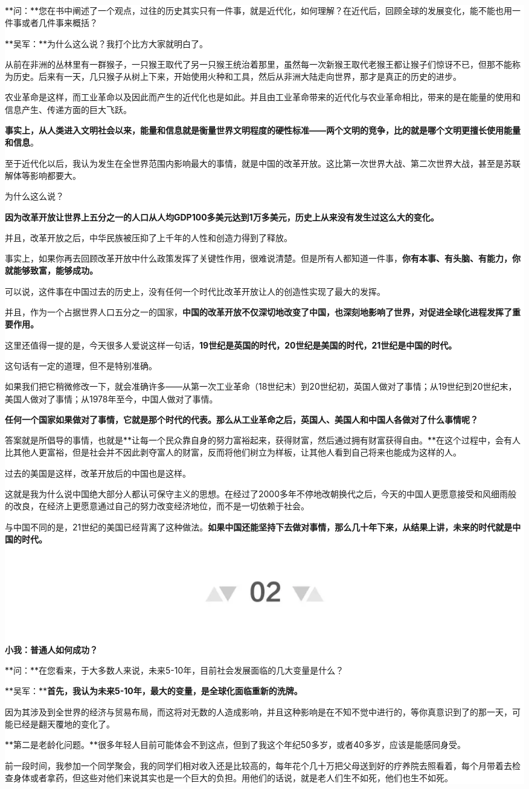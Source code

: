 **问：**您在书中阐述了一个观点，过往的历史其实只有一件事，就是近代化，如何理解？在近代后，回顾全球的发展变化，能不能也用一件事或者几件事来概括？

**吴军：**为什么这么说？我打个比方大家就明白了。

从前在非洲的丛林里有一群猴子，一只猴王取代了另一只猴王统治着那里，虽然每一次新猴王取代老猴王都让猴子们惊讶不已，但那不能称为历史。后来有一天，几只猴子从树上下来，开始使用火种和工具，然后从非洲大陆走向世界，那才是真正的历史的进步。

农业革命是这样，而工业革命以及因此而产生的近代化也是如此。并且由工业革命带来的近代化与农业革命相比，带来的是在能量的使用和信息产生、传递方面的巨大飞跃。

**事实上，从人类进入文明社会以来，能量和信息就是衡量世界文明程度的硬性标准——两个文明的竞争，比的就是哪个文明更擅长使用能量和信息**。

至于近代化以后，我认为发生在全世界范围内影响最大的事情，就是中国的改革开放。这比第一次世界大战、第二次世界大战，甚至是苏联解体等影响都要大。

为什么这么说？

**因为改革开放让世界上五分之一的人口从人均GDP100多美元达到1万多美元，历史上从来没有发生过这么大的变化。**

并且，改革开放之后，中华民族被压抑了上千年的人性和创造力得到了释放。

事实上，如果你再去回顾改革开放中什么政策发挥了关键性作用，很难说清楚。但是所有人都知道一件事，**你有本事、有头脑、有能力，你就能够致富，能够成功。**

可以说，这件事在中国过去的历史上，没有任何一个时代比改革开放让人的创造性实现了最大的发挥。

并且，作为一个占据世界人口五分之一的国家，**中国的改革开放不仅深切地改变了中国，也深刻地影响了世界，对促进全球化进程发挥了重要作用。**

这里还值得一提的是，今天很多人爱说这样一句话，**19世纪是英国的时代，20世纪是美国的时代，21世纪是中国的时代。**

这句话有一定的道理，但不是特别准确。

如果我们把它稍微修改一下，就会准确许多——从第一次工业革命（18世纪末）到20世纪初，英国人做对了事情；从19世纪到20世纪末，美国人做对了事情；从1978年至今，中国人做对了事情。

**任何一个国家如果做对了事情，它就是那个时代的代表。那么从工业革命之后，英国人、美国人和中国人各做对了什么事情呢？**

答案就是所倡导的事情，也就是**让每一个民众靠自身的努力富裕起来，获得财富，然后通过拥有财富获得自由。**在这个过程中，会有人比其他人更富裕，但是社会并不因此剥夺富人的财富，反而将他们树立为样板，让其他人看到自己将来也能成为这样的人。

过去的美国是这样，改革开放后的中国也是这样。

这就是我为什么说中国绝大部分人都认可保守主义的思想。在经过了2000多年不停地改朝换代之后，今天的中国人更愿意接受和风细雨般的改良，在经济上更愿意通过自己的努力改变经济地位，而不是一切依赖于社会。

与中国不同的是，21世纪的美国已经背离了这种做法。**如果中国还能坚持下去做对事情，那么几十年下来，从结果上讲，未来的时代就是中国的时代。**

![图片](640.2.webp)

**小我：普通人如何成功？**

**问：**在您看来，于大多数人来说，未来5-10年，目前社会发展面临的几大变量是什么？

**吴军：****首先，我认为未来5-10年，最大的变量，是全球化面临重新的洗牌。**

因为其涉及到全世界的经济与贸易布局，而这将对无数的人造成影响，并且这种影响是在不知不觉中进行的，等你真意识到了的那一天，可能已经是翻天覆地的变化了。

**第二是老龄化问题。**很多年轻人目前可能体会不到这点，但到了我这个年纪50多岁，或者40多岁，应该是能感同身受。

前一段时间，我参加一个同学聚会，我的同学们相对收入还是比较高的，每年花个几十万把父母送到好的疗养院去照看着，每个月带着去检查身体或者拿药，但这些对他们来说其实也是一个巨大的负担。用他们的话说，就是老人们生不如死，他们也生不如死。
